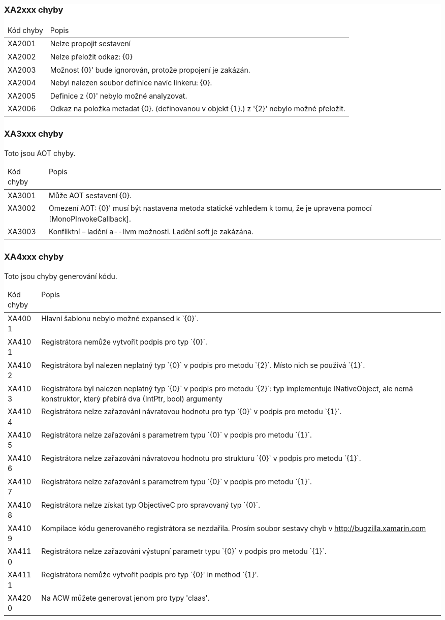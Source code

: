 
### <a name="xa2xxx-errors"></a>XA2xxx chyby

<table>
    <thead>
        <tr><td>Kód chyby</td><td>Popis</td></tr>
    </thead>
    <tbody>
        <tr><td>XA2001</td><td>Nelze propojit sestavení</td></tr>
        <tr><td>XA2002</td><td>Nelze přeložit odkaz: {0}</td></tr>
        <tr><td>XA2003</td><td>Možnost {0}' bude ignorován, protože propojení je zakázán.</td></tr>
        <tr><td>XA2004</td><td>Nebyl nalezen soubor definice navíc linkeru: {0}.</td></tr>
        <tr><td>XA2005</td><td>Definice z {0}' nebylo možné analyzovat.</td></tr>
        <tr><td>XA2006</td><td>Odkaz na položka metadat {0}. (definovanou v objekt {1}.) z '{2}' nebylo možné přeložit.</td></tr>
    </tbody>
</table>

### <a name="xa3xxx-errors"></a>XA3xxx chyby

Toto jsou AOT chyby.

<table>
    <thead>
        <tr><td>Kód chyby</td><td>Popis</td></tr>
    </thead>
    <tbody>
        <tr><td>XA3001</td><td>Může AOT sestavení {0}.</td></tr>
        <tr><td>XA3002</td><td>Omezení AOT: {0}' musí být nastavena metoda statické vzhledem k tomu, že je upravena pomocí [MonoPInvokeCallback].</td></tr>
        <tr><td>XA3003</td><td>Konfliktní – ladění a--llvm možnosti. Ladění soft je zakázána.</td></tr>
    </tbody>
</table>

### <a name="xa4xxx-errors"></a>XA4xxx chyby

Toto jsou chyby generování kódu.

<table>
    <thead>
        <tr><td>Kód chyby</td><td>Popis</td></tr>
    </thead>
    <tbody>
        <tr><td>XA4001</td><td>Hlavní šablonu nebylo možné expansed k `{0}`.</td></tr>
        <tr><td>XA4101</td><td>Registrátora nemůže vytvořit podpis pro typ `{0}`.</td></tr>
        <tr><td>XA4102</td><td>Registrátora byl nalezen neplatný typ `{0}` v podpis pro metodu `{2}`. Místo nich se používá `{1}`.</td></tr>
        <tr><td>XA4103</td><td>Registrátora byl nalezen neplatný typ `{0}` v podpis pro metodu `{2}`: typ implementuje INativeObject, ale nemá konstruktor, který přebírá dva (IntPtr, bool) argumenty</td></tr>
        <tr><td>XA4104</td><td>Registrátora nelze zařazování návratovou hodnotu pro typ `{0}` v podpis pro metodu `{1}`.</td></tr>
        <tr><td>XA4105</td><td>Registrátora nelze zařazování s parametrem typu `{0}` v podpis pro metodu `{1}`.</td></tr>
        <tr><td>XA4106</td><td>Registrátora nelze zařazování návratovou hodnotu pro strukturu `{0}` v podpis pro metodu `{1}`.</td></tr>
        <tr><td>XA4107</td><td>Registrátora nelze zařazování s parametrem typu `{0}` v podpis pro metodu `{1}`.</td></tr>
        <tr><td>XA4108</td><td>Registrátora nelze získat typ ObjectiveC pro spravovaný typ `{0}`.</td></tr>
        <tr><td>XA4109</td><td>Kompilace kódu generovaného registrátora se nezdařila. Prosím soubor sestavy chyb v <a href="http://bugzilla.xamarin.com">http://bugzilla.xamarin.com</a></td></tr>
        <tr><td>XA4110</td><td>Registrátora nelze zařazování výstupní parametr typu `{0}` v podpis pro metodu `{1}`.</td></tr>
        <tr><td>XA4111</td><td>Registrátora nemůže vytvořit podpis pro typ `{0}' in method `{1}'.</td></tr>
        <tr><td>XA4200</td><td>Na ACW můžete generovat jenom pro typy 'claas'.</td></tr>
